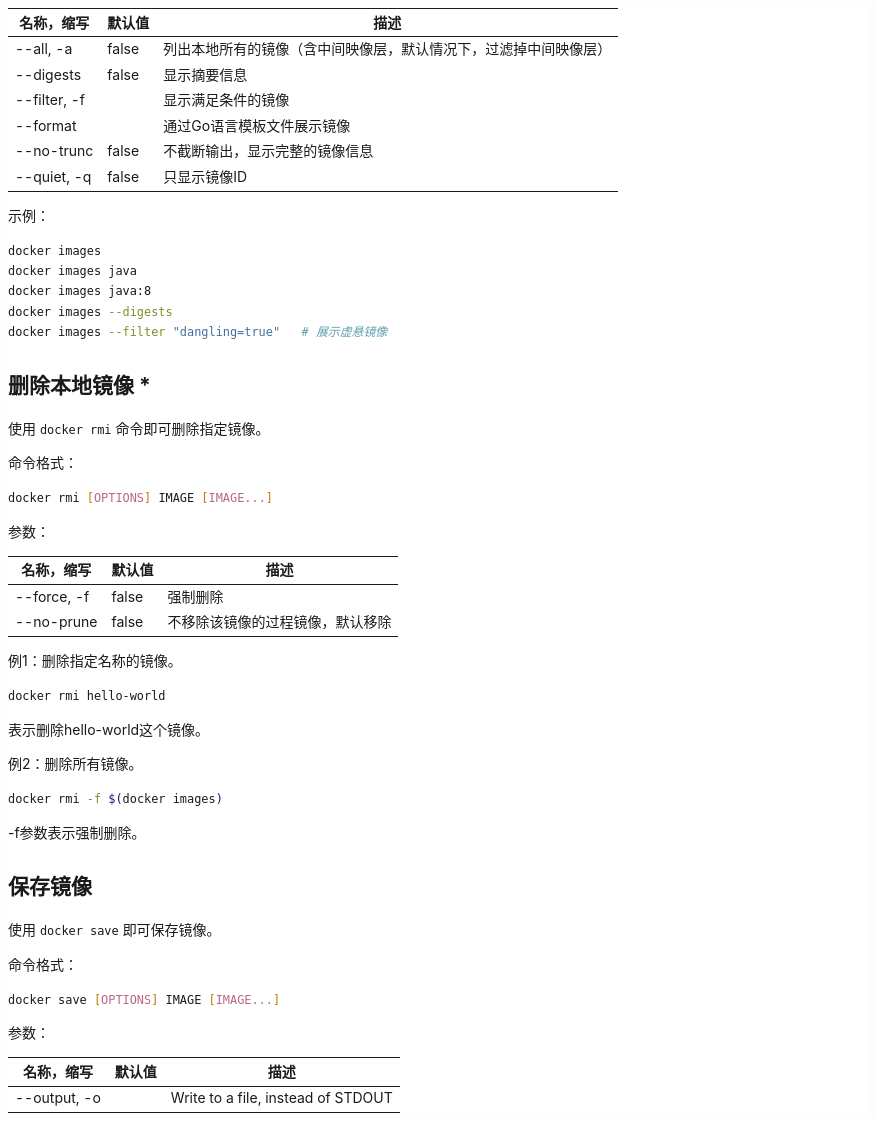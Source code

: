 |名称，缩写|默认值|描述|
|---|---|---|
|--all, -a|	false	|列出本地所有的镜像（含中间映像层，默认情况下，过滤掉中间映像层）|
|--digests|	false	|显示摘要信息|
|--filter, -f|		|显示满足条件的镜像|
|--format|		|通过Go语言模板文件展示镜像|
|--no-trunc|	false	|不截断输出，显示完整的镜像信息|
|--quiet, -q|	false	|只显示镜像ID|

示例：

```bash
docker images
docker images java
docker images java:8
docker images --digests
docker images --filter "dangling=true"   # 展示虚悬镜像
```

## 删除本地镜像 *

使用 `docker rmi` 命令即可删除指定镜像。

命令格式：

```bash
docker rmi [OPTIONS] IMAGE [IMAGE...]
```

参数：

|名称，缩写|默认值|描述|
|---|---|---|
|--force, -f|	false	|强制删除|
|--no-prune|	false	|不移除该镜像的过程镜像，默认移除|

例1：删除指定名称的镜像。

```bash
docker rmi hello-world
```

表示删除hello-world这个镜像。

例2：删除所有镜像。

```bash
docker rmi -f $(docker images)
```

-f参数表示强制删除。

## 保存镜像

使用 `docker save` 即可保存镜像。

命令格式：

```bash
docker save [OPTIONS] IMAGE [IMAGE...]
```

参数：

|名称，缩写|默认值|描述|
|---|---|---|
|--output, -o|		|Write to a file, instead of STDOUT|
